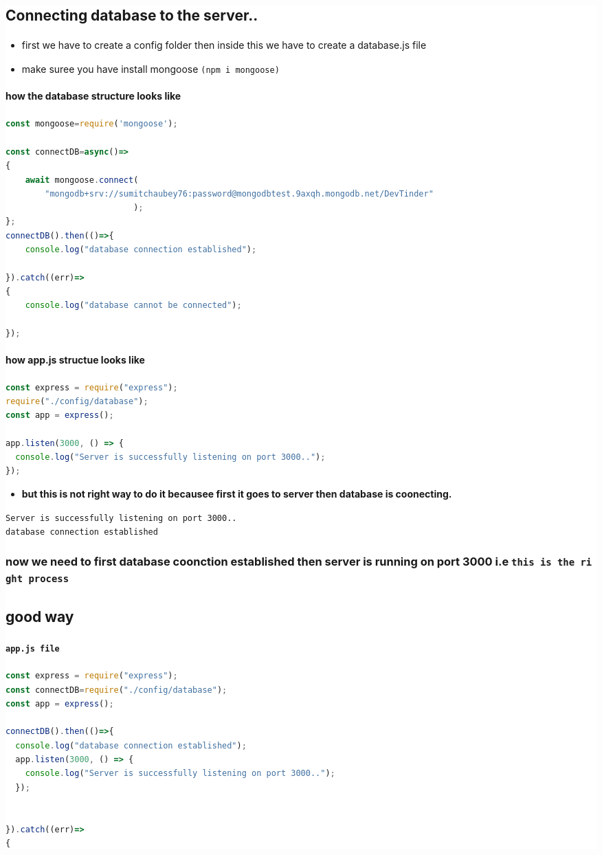 ## Connecting database to the server..
- first we have to create a config folder then inside this we have to create a database.js file

- make suree you have install mongoose `(npm i mongoose)`

#### how the database structure looks like

```javascript
const mongoose=require('mongoose');

const connectDB=async()=>
{
    await mongoose.connect(
        "mongodb+srv://sumitchaubey76:password@mongodbtest.9axqh.mongodb.net/DevTinder"
                          );
};
connectDB().then(()=>{
    console.log("database connection established");
    
}).catch((err)=>
{
    console.log("database cannot be connected");
    
});
```
#### how app.js structue looks like

```javascript
const express = require("express");
require("./config/database");
const app = express();

app.listen(3000, () => {
  console.log("Server is successfully listening on port 3000..");
});
```
- **but this is not right way to do it becausee first it goes to server then database is coonecting.**  

```
Server is successfully listening on port 3000..
database connection established
```

### now we need to first database coonction established then server is running on port 3000 i.e  `this is the right process`

## good way
#### `app.js file`
```javascript
const express = require("express");
const connectDB=require("./config/database");
const app = express();

connectDB().then(()=>{
  console.log("database connection established");
  app.listen(3000, () => {
    console.log("Server is successfully listening on port 3000..");
  });
  
  
}).catch((err)=>
{
```